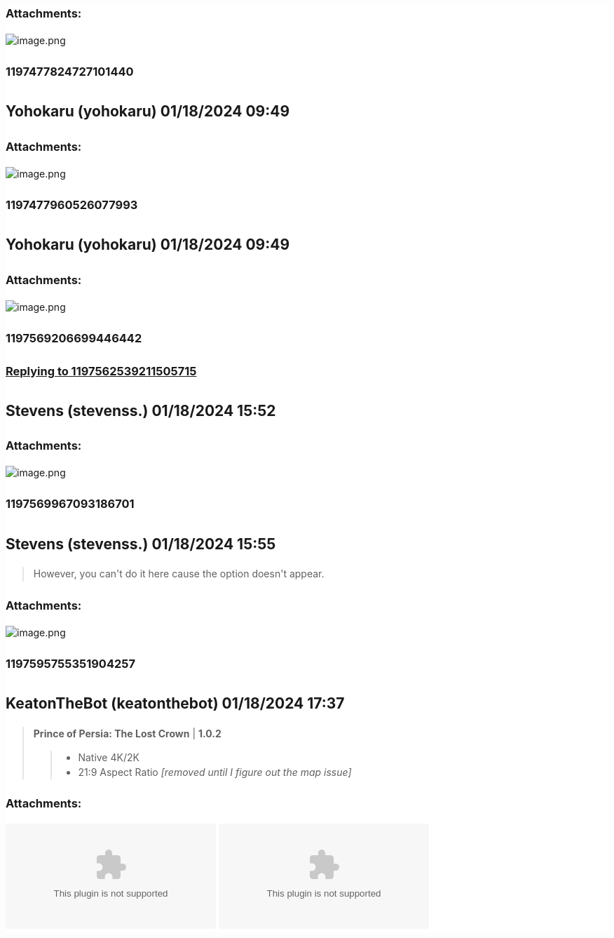 > 
### Attachments: 
![image.png](https://yuzudiscordbackup.s3.us-west-2.amazonaws.com/files-game-mods/1197477261423693864_image.png)

### 1197477824727101440
## Yohokaru (yohokaru) 01/18/2024 09:49 

> 
### Attachments: 
![image.png](https://yuzudiscordbackup.s3.us-west-2.amazonaws.com/files-game-mods/1197477824727101440_image.png)

### 1197477960526077993
## Yohokaru (yohokaru) 01/18/2024 09:49 

> 
### Attachments: 
![image.png](https://yuzudiscordbackup.s3.us-west-2.amazonaws.com/files-game-mods/1197477960526077993_image.png)

### 1197569206699446442
### [Replying to 1197562539211505715](#1197562539211505715)
## Stevens (stevenss.) 01/18/2024 15:52 

> 
### Attachments: 
![image.png](https://yuzudiscordbackup.s3.us-west-2.amazonaws.com/files-game-mods/1197569206699446442_image.png)

### 1197569967093186701
## Stevens (stevenss.) 01/18/2024 15:55 

> However, you can't do it here cause the option doesn't appear.
### Attachments: 
![image.png](https://yuzudiscordbackup.s3.us-west-2.amazonaws.com/files-game-mods/1197569967093186701_image.png)

### 1197595755351904257
## KeatonTheBot (keatonthebot) 01/18/2024 17:37 

> **Prince of Persia: The Lost Crown** | **1.0.2**
> > - Native 4K/2K
> > - 21:9 Aspect Ratio *[removed until I figure out the map issue]*
### Attachments: 
![PoP_TLC_4K.zip](https://yuzudiscordbackup.s3.us-west-2.amazonaws.com/files-game-mods/1197595755351904257_PoP_TLC_4K.zip)
![PoP_TLC_2K.zip](https://yuzudiscordbackup.s3.us-west-2.amazonaws.com/files-game-mods/1197595755351904257_PoP_TLC_2K.zip)
